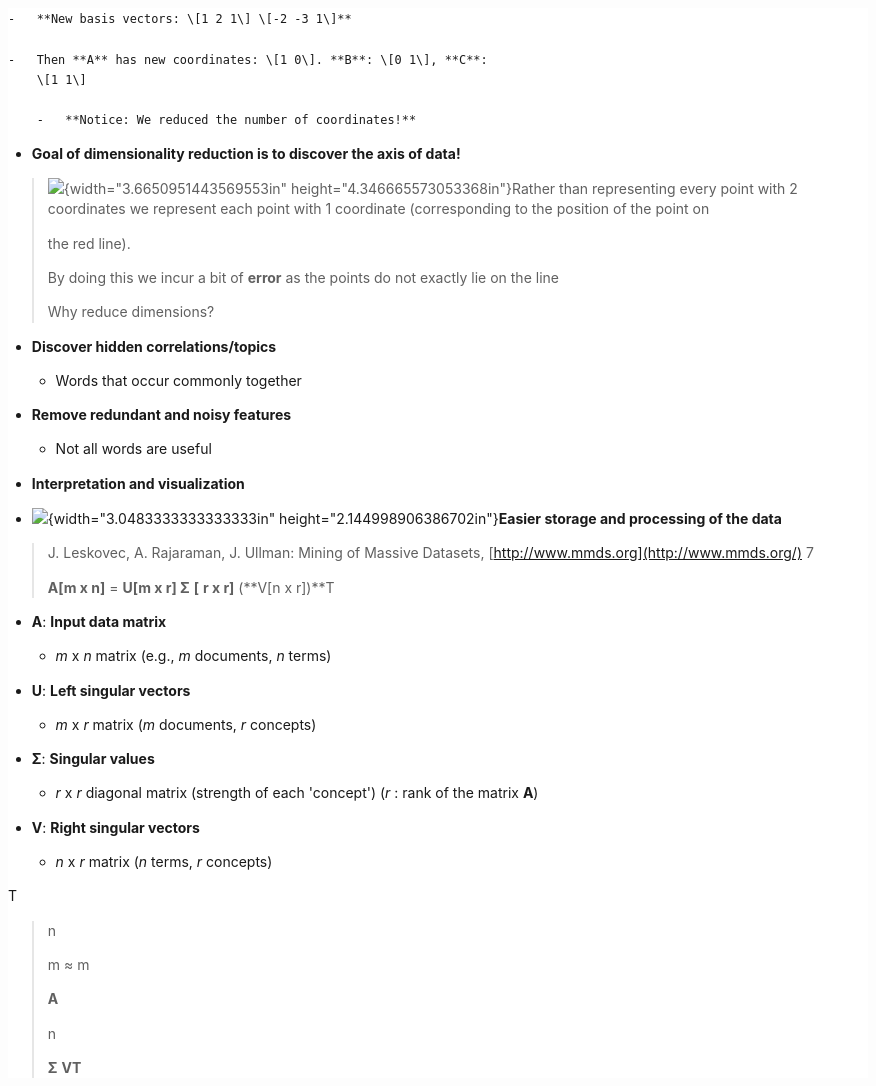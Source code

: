     -   **New basis vectors: \[1 2 1\] \[-2 -3 1\]**

    -   Then **A** has new coordinates: \[1 0\]. **B**: \[0 1\], **C**:
        \[1 1\]

        -   **Notice: We reduced the number of coordinates!**

-   **Goal of dimensionality reduction is to discover the axis of
    data!**

> ![](media/image13.jpeg){width="3.6650951443569553in"
> height="4.346665573053368in"}Rather than representing every point with
> 2 coordinates we represent each point with 1 coordinate (corresponding
> to the position of the point on
>
> the red line).
>
> By doing this we incur a bit of **error** as the points do not exactly
> lie on the line
>
> Why reduce dimensions?

-   **Discover hidden correlations/topics**

    -   Words that occur commonly together

-   **Remove redundant and noisy features**

    -   Not all words are useful

-   **Interpretation and visualization**

-   ![](media/image15.jpeg){width="3.0483333333333333in"
    height="2.144998906386702in"}**Easier storage and processing of the
    data**

> J. Leskovec, A. Rajaraman, J. Ullman: Mining of Massive Datasets,
> [http://www.mmds.org](http://www.mmds.org/) 7
>
> **A\[m x n\]** = **U\[m x r\] Σ** **\[** **r x r\]** (**V\[n x r\])**T

-   **A**: **Input data matrix**

    -   *m* x *n* matrix (e.g., *m* documents, *n* terms)

-   **U**: **Left singular vectors**

    -   *m* x *r* matrix (*m* documents, *r* concepts)

-   **Σ**: **Singular values**

    -   *r* x *r* diagonal matrix (strength of each 'concept') (*r* :
        rank of the matrix **A**)

-   **V**: **Right singular vectors**

    -   *n* x *r* matrix (*n* terms, *r* concepts)

T

> n
>
> m ≈ m
>
> **A**
>
> n
>
> **Σ** **VT**
